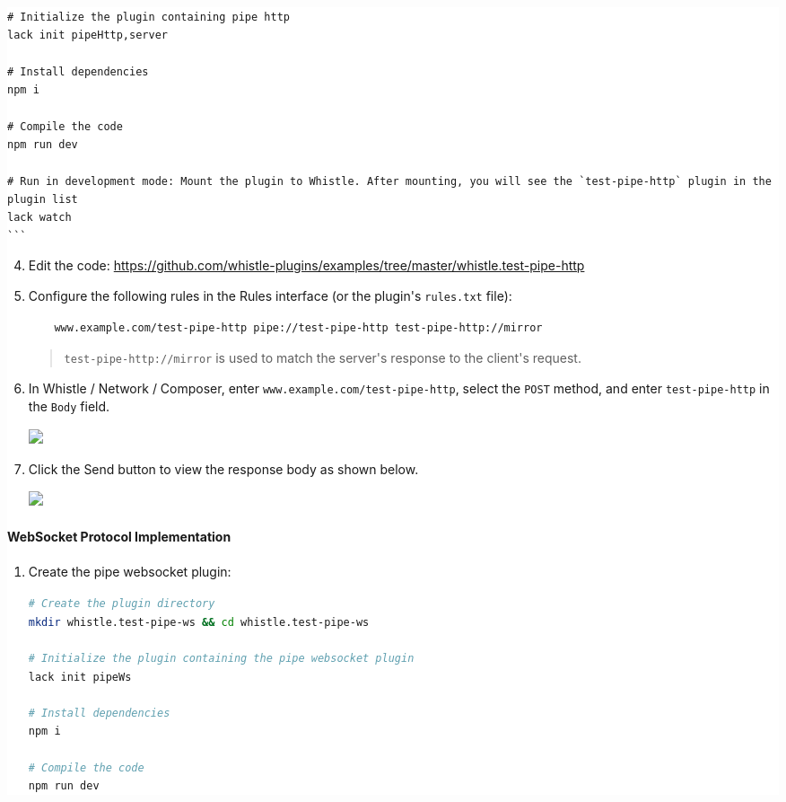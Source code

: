     # Initialize the plugin containing pipe http
    lack init pipeHttp,server

    # Install dependencies
    npm i

    # Compile the code
    npm run dev

    # Run in development mode: Mount the plugin to Whistle. After mounting, you will see the `test-pipe-http` plugin in the plugin list
    lack watch
    ```
4. Edit the code: https://github.com/whistle-plugins/examples/tree/master/whistle.test-pipe-http
5. Configure the following rules in the Rules interface (or the plugin's `rules.txt` file):
    ``` txt
        www.example.com/test-pipe-http pipe://test-pipe-http test-pipe-http://mirror
    ```
    > `test-pipe-http://mirror` is used to match the server's response to the client's request.
6. In Whistle / Network / Composer, enter `www.example.com/test-pipe-http`, select the `POST` method, and enter `test-pipe-http` in the `Body` field.

    <img src="/img/pipe-http.png" width="400" />
7. Click the Send button to view the response body as shown below.

    <img src="/img/pipe-http-result.png" width="400" />

#### WebSocket Protocol Implementation
1. Create the pipe websocket plugin:
    ```sh
    # Create the plugin directory
    mkdir whistle.test-pipe-ws && cd whistle.test-pipe-ws

    # Initialize the plugin containing the pipe websocket plugin
    lack init pipeWs

    # Install dependencies
    npm i

    # Compile the code
    npm run dev
